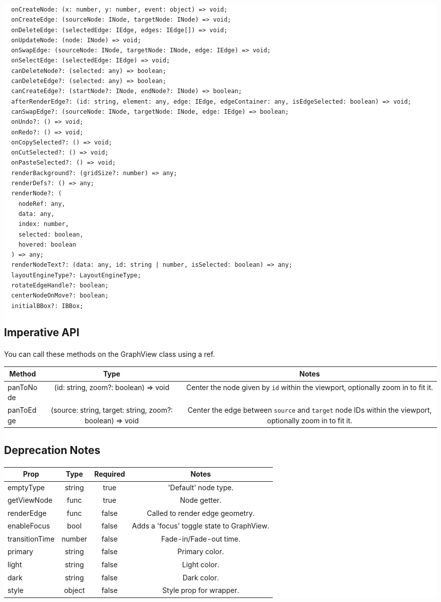 ```
  onCreateNode: (x: number, y: number, event: object) => void;
  onCreateEdge: (sourceNode: INode, targetNode: INode) => void;
  onDeleteEdge: (selectedEdge: IEdge, edges: IEdge[]) => void;
  onUpdateNode: (node: INode) => void;
  onSwapEdge: (sourceNode: INode, targetNode: INode, edge: IEdge) => void;
  onSelectEdge: (selectedEdge: IEdge) => void;
  canDeleteNode?: (selected: any) => boolean;
  canDeleteEdge?: (selected: any) => boolean;
  canCreateEdge?: (startNode?: INode, endNode?: INode) => boolean;
  afterRenderEdge?: (id: string, element: any, edge: IEdge, edgeContainer: any, isEdgeSelected: boolean) => void;
  canSwapEdge?: (sourceNode: INode, targetNode: INode, edge: IEdge) => boolean;
  onUndo?: () => void;
  onRedo?: () => void;
  onCopySelected?: () => void;
  onCutSelected?: () => void;
  onPasteSelected?: () => void;
  renderBackground?: (gridSize?: number) => any;
  renderDefs?: () => any;
  renderNode?: (
    nodeRef: any,
    data: any,
    index: number,
    selected: boolean,
    hovered: boolean
  ) => any;
  renderNodeText?: (data: any, id: string | number, isSelected: boolean) => any;
  layoutEngineType?: LayoutEngineType;
  rotateEdgeHandle?: boolean;
  centerNodeOnMove?: boolean;
  initialBBox?: IBBox;
```

## Imperative API
You can call these methods on the GraphView class using a ref.

| Method            | Type                                                      | Notes                                                                       |
| ------------------|:---------------------------------------------------------:|  :-------------------------------------------------------------------------:|
| panToNode         | (id: string, zoom?: boolean) => void                      | Center the node given by `id` within the viewport, optionally zoom in to fit it. |
| panToEdge         | (source: string, target: string, zoom?: boolean) => void  | Center the edge between `source` and `target` node IDs within the viewport, optionally zoom in to fit it.  |

## Deprecation Notes

| Prop                | Type    | Required  | Notes                                     |
| --------------------|:-------:| :--------:| :----------------------------------------:|
| emptyType           | string  | true      | 'Default' node type.                      |
| getViewNode         | func    | true      | Node getter.                              |
| renderEdge          | func    | false     | Called to render edge geometry.           |
| enableFocus         | bool    | false     | Adds a 'focus' toggle state to GraphView. |
| transitionTime      | number  | false     | Fade-in/Fade-out time.                    |
| primary             | string  | false     | Primary color.                            |
| light               | string  | false     | Light color.                              |
| dark                | string  | false     | Dark color.                               |
| style               | object  | false     | Style prop for wrapper.                   |